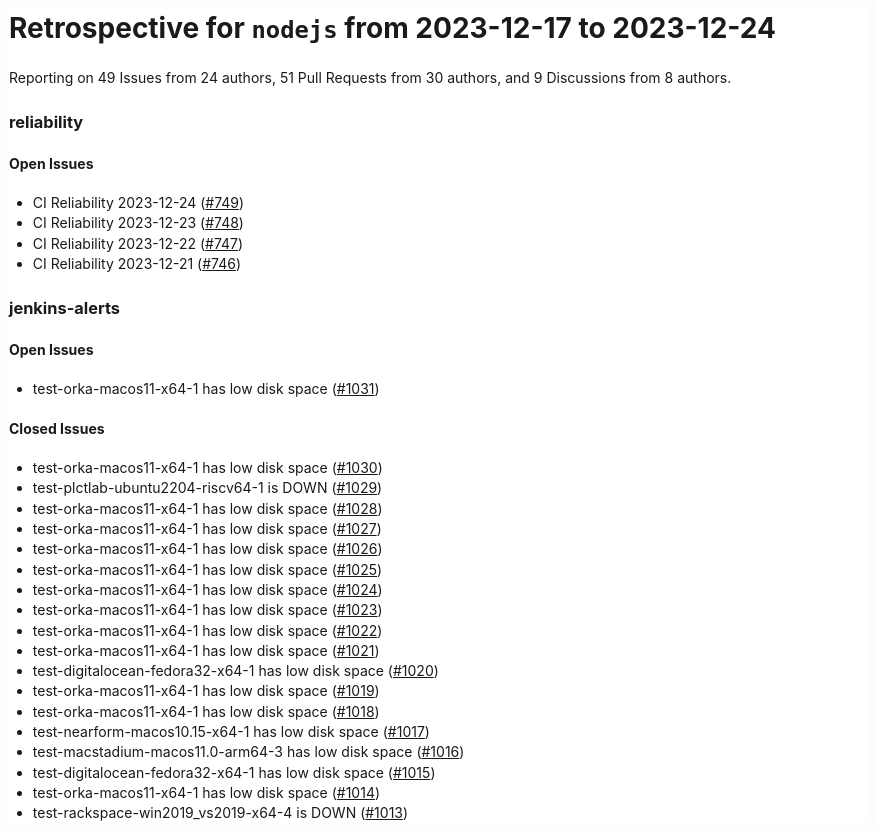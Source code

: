 # Retrospective for `nodejs` from 2023-12-17 to 2023-12-24

Reporting on 49 Issues from 24 authors, 51 Pull Requests from 30 authors, and 9 Discussions from 8 authors.


### reliability

#### Open Issues

- CI Reliability 2023-12-24 ([#749](https://github.com/nodejs/reliability/issues/749))
- CI Reliability 2023-12-23 ([#748](https://github.com/nodejs/reliability/issues/748))
- CI Reliability 2023-12-22 ([#747](https://github.com/nodejs/reliability/issues/747))
- CI Reliability 2023-12-21 ([#746](https://github.com/nodejs/reliability/issues/746))

### jenkins-alerts

#### Open Issues

- test-orka-macos11-x64-1 has low disk space ([#1031](https://github.com/nodejs/jenkins-alerts/issues/1031))

#### Closed Issues

- test-orka-macos11-x64-1 has low disk space ([#1030](https://github.com/nodejs/jenkins-alerts/issues/1030))
- test-plctlab-ubuntu2204-riscv64-1 is DOWN ([#1029](https://github.com/nodejs/jenkins-alerts/issues/1029))
- test-orka-macos11-x64-1 has low disk space ([#1028](https://github.com/nodejs/jenkins-alerts/issues/1028))
- test-orka-macos11-x64-1 has low disk space ([#1027](https://github.com/nodejs/jenkins-alerts/issues/1027))
- test-orka-macos11-x64-1 has low disk space ([#1026](https://github.com/nodejs/jenkins-alerts/issues/1026))
- test-orka-macos11-x64-1 has low disk space ([#1025](https://github.com/nodejs/jenkins-alerts/issues/1025))
- test-orka-macos11-x64-1 has low disk space ([#1024](https://github.com/nodejs/jenkins-alerts/issues/1024))
- test-orka-macos11-x64-1 has low disk space ([#1023](https://github.com/nodejs/jenkins-alerts/issues/1023))
- test-orka-macos11-x64-1 has low disk space ([#1022](https://github.com/nodejs/jenkins-alerts/issues/1022))
- test-orka-macos11-x64-1 has low disk space ([#1021](https://github.com/nodejs/jenkins-alerts/issues/1021))
- test-digitalocean-fedora32-x64-1 has low disk space ([#1020](https://github.com/nodejs/jenkins-alerts/issues/1020))
- test-orka-macos11-x64-1 has low disk space ([#1019](https://github.com/nodejs/jenkins-alerts/issues/1019))
- test-orka-macos11-x64-1 has low disk space ([#1018](https://github.com/nodejs/jenkins-alerts/issues/1018))
- test-nearform-macos10.15-x64-1 has low disk space ([#1017](https://github.com/nodejs/jenkins-alerts/issues/1017))
- test-macstadium-macos11.0-arm64-3 has low disk space ([#1016](https://github.com/nodejs/jenkins-alerts/issues/1016))
- test-digitalocean-fedora32-x64-1 has low disk space ([#1015](https://github.com/nodejs/jenkins-alerts/issues/1015))
- test-orka-macos11-x64-1 has low disk space ([#1014](https://github.com/nodejs/jenkins-alerts/issues/1014))
- test-rackspace-win2019_vs2019-x64-4 is DOWN ([#1013](https://github.com/nodejs/jenkins-alerts/issues/1013))
